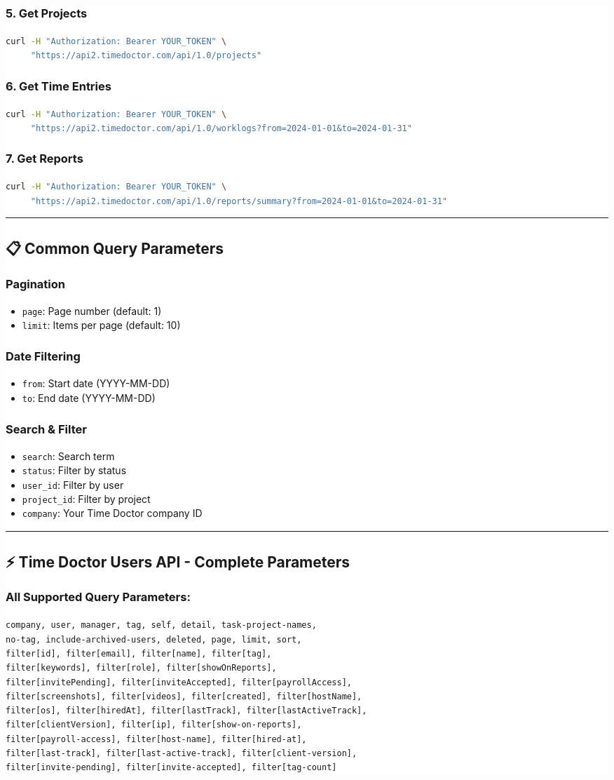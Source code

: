 ### 5. Get Projects
```bash
curl -H "Authorization: Bearer YOUR_TOKEN" \
     "https://api2.timedoctor.com/api/1.0/projects"
```

### 6. Get Time Entries
```bash
curl -H "Authorization: Bearer YOUR_TOKEN" \
     "https://api2.timedoctor.com/api/1.0/worklogs?from=2024-01-01&to=2024-01-31"
```

### 7. Get Reports
```bash
curl -H "Authorization: Bearer YOUR_TOKEN" \
     "https://api2.timedoctor.com/api/1.0/reports/summary?from=2024-01-01&to=2024-01-31"
```

---

## 📋 Common Query Parameters

### Pagination
- `page`: Page number (default: 1)
- `limit`: Items per page (default: 10)

### Date Filtering
- `from`: Start date (YYYY-MM-DD)
- `to`: End date (YYYY-MM-DD)

### Search & Filter
- `search`: Search term
- `status`: Filter by status
- `user_id`: Filter by user
- `project_id`: Filter by project
- `company`: Your Time Doctor company ID

---

## ⚡ Time Doctor Users API - Complete Parameters

### All Supported Query Parameters:
```
company, user, manager, tag, self, detail, task-project-names, 
no-tag, include-archived-users, deleted, page, limit, sort,
filter[id], filter[email], filter[name], filter[tag], 
filter[keywords], filter[role], filter[showOnReports], 
filter[invitePending], filter[inviteAccepted], filter[payrollAccess], 
filter[screenshots], filter[videos], filter[created], filter[hostName], 
filter[os], filter[hiredAt], filter[lastTrack], filter[lastActiveTrack], 
filter[clientVersion], filter[ip], filter[show-on-reports], 
filter[payroll-access], filter[host-name], filter[hired-at], 
filter[last-track], filter[last-active-track], filter[client-version], 
filter[invite-pending], filter[invite-accepted], filter[tag-count]
```
